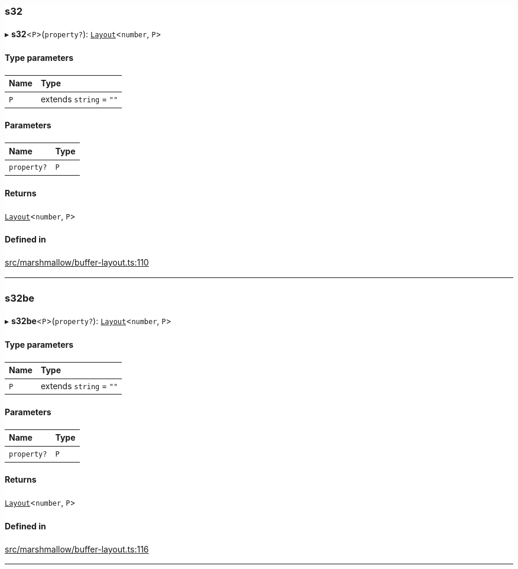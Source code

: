 ### s32

▸ **s32**<`P`\>(`property?`): [`Layout`](modules.md#layout)<`number`, `P`\>

#### Type parameters

| Name | Type |
| :------ | :------ |
| `P` | extends `string` = ``""`` |

#### Parameters

| Name | Type |
| :------ | :------ |
| `property?` | `P` |

#### Returns

[`Layout`](modules.md#layout)<`number`, `P`\>

#### Defined in

[src/marshmallow/buffer-layout.ts:110](https://github.com/alpha-defi/raydium-sdk/blob/ce1010a/src/marshmallow/buffer-layout.ts#L110)

___

### s32be

▸ **s32be**<`P`\>(`property?`): [`Layout`](modules.md#layout)<`number`, `P`\>

#### Type parameters

| Name | Type |
| :------ | :------ |
| `P` | extends `string` = ``""`` |

#### Parameters

| Name | Type |
| :------ | :------ |
| `property?` | `P` |

#### Returns

[`Layout`](modules.md#layout)<`number`, `P`\>

#### Defined in

[src/marshmallow/buffer-layout.ts:116](https://github.com/alpha-defi/raydium-sdk/blob/ce1010a/src/marshmallow/buffer-layout.ts#L116)

___
